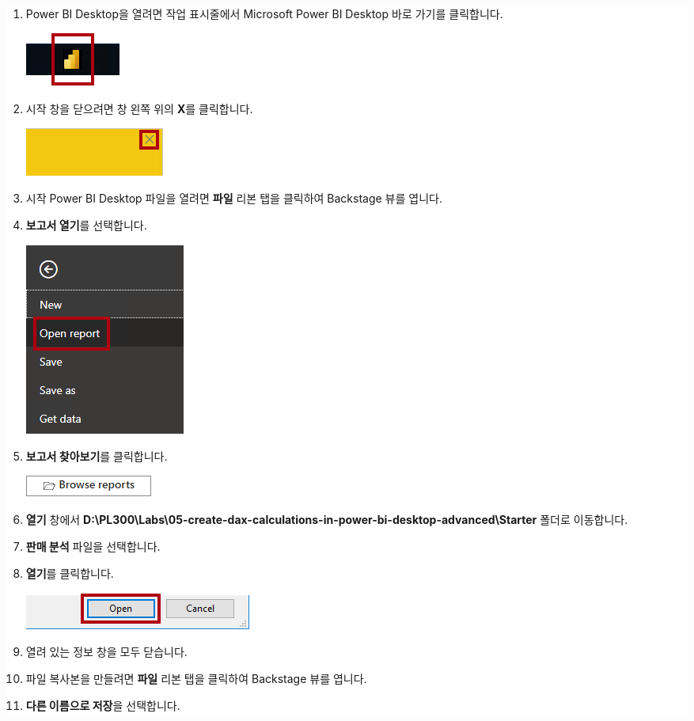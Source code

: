 1. Power BI Desktop을 열려면 작업 표시줄에서 Microsoft Power BI Desktop 바로 가기를 클릭합니다.

    ![그림 12](Linked_image_Files/06-create-dax-calculations-in-power-bi-desktop-advanced_image1.png)

1. 시작 창을 닫으려면 창 왼쪽 위의 **X**를 클릭합니다.

    ![그림 11](Linked_image_Files/06-create-dax-calculations-in-power-bi-desktop-advanced_image2.png)

1. 시작 Power BI Desktop 파일을 열려면 **파일** 리본 탭을 클릭하여 Backstage 뷰를 엽니다.

1. **보고서 열기**를 선택합니다.

    ![그림 10](Linked_image_Files/06-create-dax-calculations-in-power-bi-desktop-advanced_image3.png)

1. **보고서 찾아보기**를 클릭합니다.

    ![그림 9](Linked_image_Files/06-create-dax-calculations-in-power-bi-desktop-advanced_image4.png)

1. **열기** 창에서 **D:\PL300\Labs\05-create-dax-calculations-in-power-bi-desktop-advanced\Starter** 폴더로 이동합니다.

1. **판매 분석** 파일을 선택합니다.

1. **열기**를 클릭합니다.

    ![그림 8](Linked_image_Files/06-create-dax-calculations-in-power-bi-desktop-advanced_image5.png)

1. 열려 있는 정보 창을 모두 닫습니다.

1. 파일 복사본을 만들려면 **파일** 리본 탭을 클릭하여 Backstage 뷰를 엽니다.

1. **다른 이름으로 저장**을 선택합니다.

